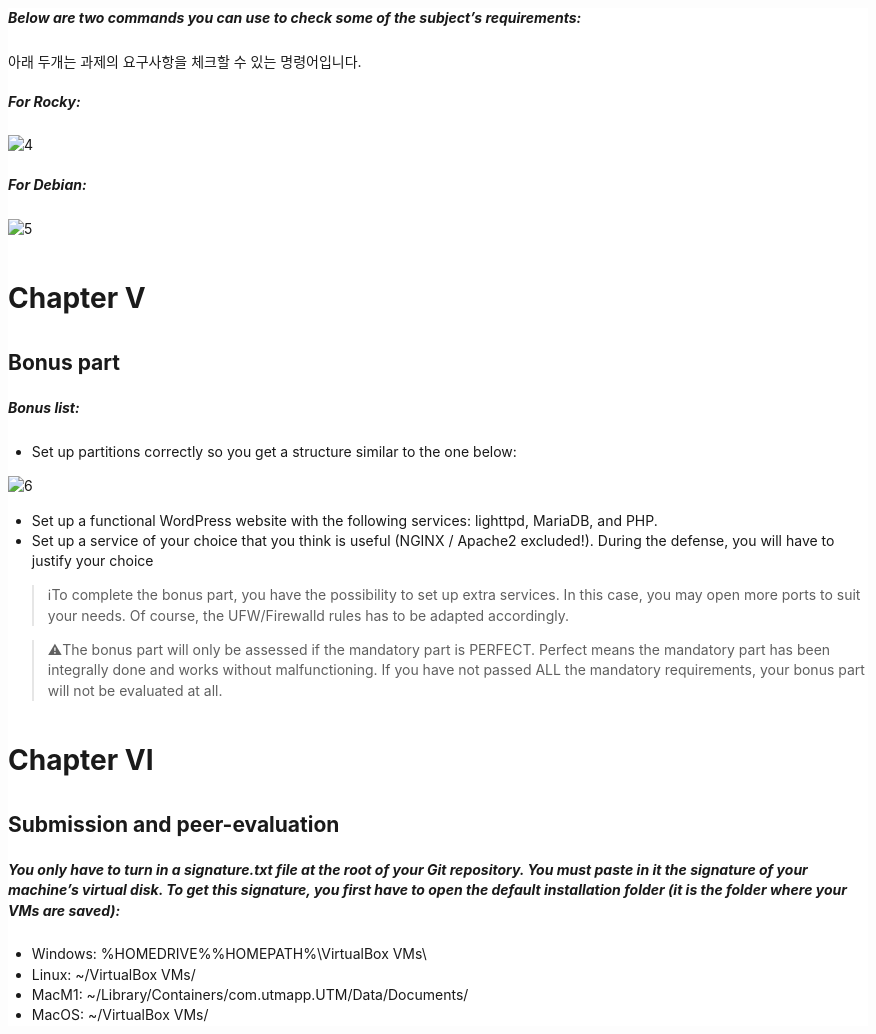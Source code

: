 ```sh
```


##### Below are two commands you can use to check some of the subject’s requirements:
아래 두개는 과제의 요구사항을 체크할 수 있는 명령어입니다.
##### For Rocky: 

![4](https://user-images.githubusercontent.com/87311268/221546079-5f9b2d4a-c25f-4d82-a584-7edfa054d995.png)



##### For Debian: 

![5](https://user-images.githubusercontent.com/87311268/221546099-e2f84d56-a588-4440-9bb4-bf2560827cf3.png)


# **Chapter V**
## Bonus part

##### Bonus list:
- Set up partitions correctly so you get a structure similar to the one below:

![6](https://user-images.githubusercontent.com/87311268/221546158-1aab2733-98e9-48fa-a65d-073c81bde975.png)

- Set up a functional WordPress website with the following services: lighttpd, MariaDB, and PHP.
- Set up a service of your choice that you think is useful (NGINX / Apache2 excluded!). During the defense, you will have to justify your choice

> ℹ️To complete the bonus part, you have the possibility to set up extra services. In this case, you may open more ports to suit your needs. Of course, the UFW/Firewalld rules has to be adapted accordingly.

> ⚠️The bonus part will only be assessed if the mandatory part is PERFECT. Perfect means the mandatory part has been integrally done and works without malfunctioning. If you have not passed ALL the mandatory requirements, your bonus part will not be evaluated at all.

# **Chapter VI**
## Submission and peer-evaluation

##### You only have to turn in a signature.txt file at the root of your Git repository. You must paste in it the signature of your machine’s virtual disk. To get this signature, you first have to open the default installation folder (it is the folder where your VMs are saved):

- Windows: %HOMEDRIVE%%HOMEPATH%\VirtualBox VMs\ 
- Linux: ~/VirtualBox VMs/
- MacM1: ~/Library/Containers/com.utmapp.UTM/Data/Documents/
- MacOS: ~/VirtualBox VMs/
